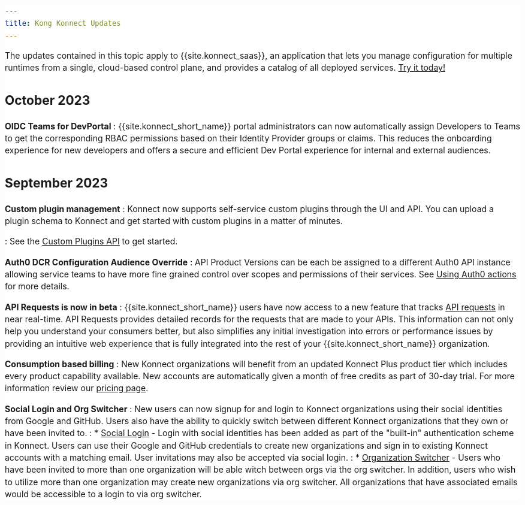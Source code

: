 ```yaml
---
title: Kong Konnect Updates
---
```




The updates contained in this topic apply to {{site.konnect_saas}},
an application that lets you manage configuration for multiple runtimes
from a single, cloud-based control plane, and provides a catalog of all deployed
services. [Try it today!](https://cloud.konghq.com/quick-start)

## October 2023
**OIDC Teams for DevPortal**
: {{site.konnect_short_name}} portal administrators can now automatically assign Developers to Teams to get the corresponding RBAC permissions based on their Identity Provider groups or claims. This reduces the onboarding experience for new developers and offers a secure and efficient Dev Portal experience for internal and external audiences.

## September 2023

**Custom plugin management**
: Konnect now supports self-service custom plugins through the UI and API. 
You can upload a plugin schema to Konnect and get started with custom plugins in a matter of minutes.

: See the [Custom Plugins API](/konnect/api/control-plane-configuration/latest/#/Custom%20Plugin%20Schemas) 
to get started.

**Auth0 DCR Configuration Audience Override**
: API Product Versions can be each be assigned to a different Auth0 API instance allowing service teams to have more fine grained control over scopes and permissions of their services. See [Using Auth0 actions](/konnect/dev-portal/applications/dynamic-client-registration/auth0/#using-auth0-actions) for more details. 

**API Requests is now in beta**
: {{site.konnect_short_name}} users have now access to a new feature that tracks [API requests](/konnect/analytics/api-requests/) in near real-time. API Requests provides detailed records for the requests that are made to your APIs. This information can not only help you understand your consumers better, but also simplifies any initial investigation into errors or performance issues by providing an intuitive web experience that is fully integrated into the rest of your {{site.konnect_short_name}} organization.

**Consumption based billing**
: New Konnect organizations will benefit from an updated Konnect Plus product tier which includes every product capability available. New accounts are automatically given a month of free credits as part of 30-day trial. For more information review our [pricing page](https://konghq.com/pricing).

**Social Login and Org Switcher**
: New users can now signup for and login to Konnect organizations using their social identities from Google and GitHub. Users also have the ability to quickly switch between different Konnect organizations that they own or have been invited to.
: * [Social Login](/konnect/org-management/social-identity-login/) - Login with social identities has been added as part of the "built-in" authentication scheme in Konnect. Users can use their Google and GitHub credentials to create new organizations and sign in to existing Konnect accounts with a matching email. User invitations may also be accepted via social login.
: * [Organization Switcher](/konnect/org-management/org-switcher/) - Users who have been invited to more than one organization will be able witch between orgs via the org switcher. In addition, users who wish to utilize more than one organization may create new organizations via org switcher. All organizations that have associated emails would be accessible to a login to via org switcher.
